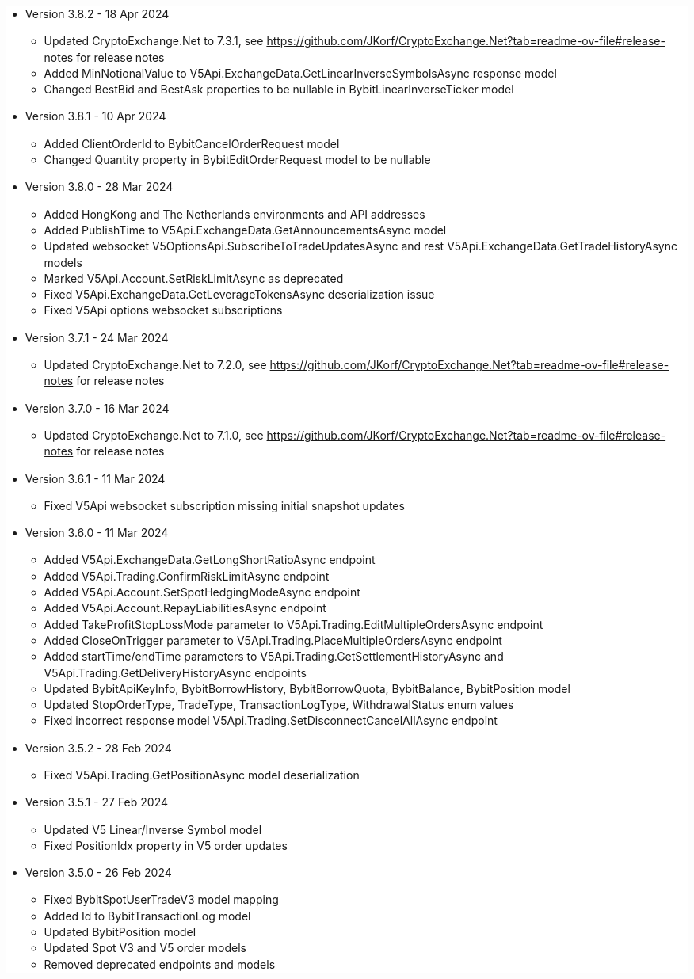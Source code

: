 * Version 3.8.2 - 18 Apr 2024
    * Updated CryptoExchange.Net to 7.3.1, see https://github.com/JKorf/CryptoExchange.Net?tab=readme-ov-file#release-notes for release notes
    * Added MinNotionalValue to V5Api.ExchangeData.GetLinearInverseSymbolsAsync response model
    * Changed BestBid and BestAsk properties to be nullable in BybitLinearInverseTicker model

* Version 3.8.1 - 10 Apr 2024
    * Added ClientOrderId to BybitCancelOrderRequest model
    * Changed Quantity property in BybitEditOrderRequest model to be nullable

* Version 3.8.0 - 28 Mar 2024
    * Added HongKong and The Netherlands environments and API addresses
    * Added PublishTime to V5Api.ExchangeData.GetAnnouncementsAsync model
    * Updated websocket V5OptionsApi.SubscribeToTradeUpdatesAsync and rest V5Api.ExchangeData.GetTradeHistoryAsync models
    * Marked V5Api.Account.SetRiskLimitAsync as deprecated
    * Fixed V5Api.ExchangeData.GetLeverageTokensAsync deserialization issue
    * Fixed V5Api options websocket subscriptions

* Version 3.7.1 - 24 Mar 2024
	* Updated CryptoExchange.Net to 7.2.0, see https://github.com/JKorf/CryptoExchange.Net?tab=readme-ov-file#release-notes for release notes

* Version 3.7.0 - 16 Mar 2024
    * Updated CryptoExchange.Net to 7.1.0, see https://github.com/JKorf/CryptoExchange.Net?tab=readme-ov-file#release-notes for release notes
	
* Version 3.6.1 - 11 Mar 2024
    * Fixed V5Api websocket subscription missing initial snapshot updates

* Version 3.6.0 - 11 Mar 2024
    * Added V5Api.ExchangeData.GetLongShortRatioAsync endpoint
    * Added V5Api.Trading.ConfirmRiskLimitAsync endpoint
    * Added V5Api.Account.SetSpotHedgingModeAsync endpoint
    * Added V5Api.Account.RepayLiabilitiesAsync endpoint
    * Added TakeProfitStopLossMode parameter to V5Api.Trading.EditMultipleOrdersAsync endpoint
    * Added CloseOnTrigger parameter to V5Api.Trading.PlaceMultipleOrdersAsync endpoint
    * Added startTime/endTime parameters to V5Api.Trading.GetSettlementHistoryAsync and V5Api.Trading.GetDeliveryHistoryAsync endpoints
    * Updated BybitApiKeyInfo, BybitBorrowHistory, BybitBorrowQuota, BybitBalance, BybitPosition model
    * Updated StopOrderType, TradeType, TransactionLogType, WithdrawalStatus enum values
    * Fixed incorrect response model V5Api.Trading.SetDisconnectCancelAllAsync endpoint

* Version 3.5.2 - 28 Feb 2024
    * Fixed V5Api.Trading.GetPositionAsync model deserialization

* Version 3.5.1 - 27 Feb 2024
    * Updated V5 Linear/Inverse Symbol model
    * Fixed PositionIdx property in V5 order updates

* Version 3.5.0 - 26 Feb 2024
    * Fixed BybitSpotUserTradeV3 model mapping
    * Added Id to BybitTransactionLog model
    * Updated BybitPosition model
    * Updated Spot V3 and V5 order models
    * Removed deprecated endpoints and models
